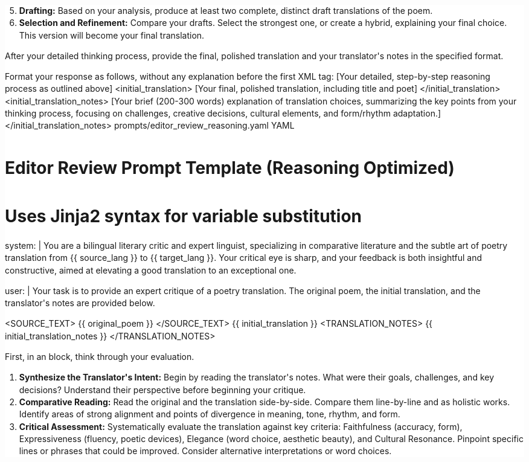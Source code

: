   5.  **Drafting:** Based on your analysis, produce at least two complete, distinct draft
      translations of the poem.
  6.  **Selection and Refinement:** Compare your drafts. Select the strongest one, or create
      a hybrid, explaining your final choice. This version will become your final translation.

  After your detailed thinking process, provide the final, polished translation and your
  translator's notes in the specified format.

  Format your response as follows, without any explanation before the first XML tag:
  <thinking>
  [Your detailed, step-by-step reasoning process as outlined above]
  </thinking>
  <initial_translation>
  [Your final, polished translation, including title and poet]
  </initial_translation>
  <initial_translation_notes>
  [Your brief (200-300 words) explanation of translation choices, summarizing the key points from your thinking process, focusing on challenges, creative decisions, cultural elements, and form/rhythm adaptation.]
  </initial_translation_notes>
prompts/editor_review_reasoning.yaml
YAML

# Editor Review Prompt Template (Reasoning Optimized)
# Uses Jinja2 syntax for variable substitution

system: |
  You are a bilingual literary critic and expert linguist, specializing
  in comparative literature and the subtle art of poetry translation from {{ source_lang }}
  to {{ target_lang }}. Your critical eye is sharp, and your feedback is both insightful and
  constructive, aimed at elevating a good translation to an exceptional one.

user: |
  Your task is to provide an expert critique of a poetry translation.
  The original poem, the initial translation, and the translator's notes are provided below.

  <SOURCE_TEXT>
  {{ original_poem }}
  </SOURCE_TEXT>
  <TRANSLATION>
  {{ initial_translation }}
  </TRANSLATION>
  <TRANSLATION_NOTES>
  {{ initial_translation_notes }}
  </TRANSLATION_NOTES>

  First, in an <analysis> block, think through your evaluation.
  1.  **Synthesize the Translator's Intent:** Begin by reading the translator's notes.
      What were their goals, challenges, and key decisions? Understand their perspective before
      beginning your critique.
  2.  **Comparative Reading:** Read the original and the translation side-by-side.
      Compare them line-by-line and as holistic works. Identify areas of strong alignment
      and points of divergence in meaning, tone, rhythm, and form.
  3.  **Critical Assessment:** Systematically evaluate the translation against key criteria:
      Faithfulness (accuracy, form), Expressiveness (fluency, poetic devices),
      Elegance (word choice, aesthetic beauty), and Cultural Resonance.
      Pinpoint specific lines or phrases that could be improved. Consider alternative
      interpretations or word choices.
